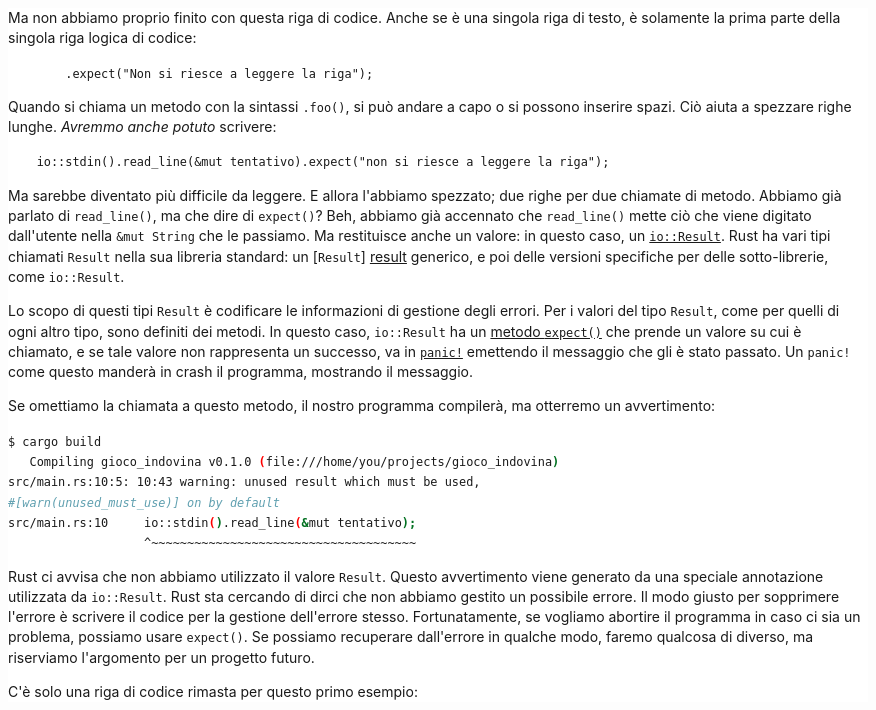 [riferimenti]: references-and-borrowing.html

Ma non abbiamo proprio finito con questa riga di codice. Anche se è una singola
riga di testo, è solamente la prima parte della singola riga logica di codice:

```rust,ignore
        .expect("Non si riesce a leggere la riga");
```

Quando si chiama un metodo con la sintassi `.foo()`, si può andare a capo
o si possono inserire spazi. Ciò aiuta a spezzare righe lunghe. _Avremmo anche
potuto_ scrivere:

```rust,ignore
    io::stdin().read_line(&mut tentativo).expect("non si riesce a leggere la riga");
```

Ma sarebbe diventato più difficile da leggere. E allora l'abbiamo spezzato;
due righe per due chiamate di metodo. Abbiamo già parlato di `read_line()`,
ma che dire di `expect()`? Beh, abbiamo già accennato che `read_line()` mette
ciò che viene digitato dall'utente nella `&mut String` che le passiamo.
Ma restituisce anche un valore: in questo caso, un [`io::Result`][ioresult].
Rust ha vari tipi chiamati `Result` nella sua libreria standard: un [`Result`]
[result] generico, e poi delle versioni specifiche per delle sotto-librerie,
come `io::Result`.

[ioresult]: ../std/io/type.Result.html
[result]: ../std/result/enum.Result.html

Lo scopo di questi tipi `Result` è codificare le informazioni di gestione
degli errori. Per i valori del tipo `Result`, come per quelli di ogni altro
tipo, sono definiti dei metodi. In questo caso, `io::Result` ha un [metodo
`expect()`][expect] che prende un valore su cui è chiamato, e se tale valore
non rappresenta un successo, va in [`panic!`][panic] emettendo il messaggio
che gli è stato passato. Un `panic!` come questo manderà in crash il programma,
mostrando il messaggio.

[expect]: ../std/result/enum.Result.html#method.expect
[panic]: error-handling.html

Se omettiamo la chiamata a questo metodo, il nostro programma compilerà,
ma otterremo un avvertimento:

```bash
$ cargo build
   Compiling gioco_indovina v0.1.0 (file:///home/you/projects/gioco_indovina)
src/main.rs:10:5: 10:43 warning: unused result which must be used,
#[warn(unused_must_use)] on by default
src/main.rs:10     io::stdin().read_line(&mut tentativo);
                   ^~~~~~~~~~~~~~~~~~~~~~~~~~~~~~~~~~~~~~
```

Rust ci avvisa che non abbiamo utilizzato il valore `Result`. Questo
avvertimento viene generato da una speciale annotazione utilizzata da `io::Result`.
Rust sta cercando di dirci che non abbiamo gestito un possibile errore. Il
modo giusto per sopprimere l'errore è scrivere il codice per la gestione
dell'errore stesso. Fortunatamente, se vogliamo abortire il programma in caso
ci sia un problema, possiamo usare `expect()`. Se possiamo recuperare
dall'errore in qualche modo, faremo qualcosa di diverso, ma riserviamo
l'argomento per un progetto futuro.

C'è solo una riga di codice rimasta per questo primo esempio:


[preludio]: ../std/prelude/index.html
[iopreludio]: ../std/io/prelude/index.html
[ennuple]: primitive-types.html#tuples
[macro]: macros.html
[stringhe]: strings.html
[let]: variable-bindings.html
[immutabile]: mutability.html
[pattern]: patterns.html
[comments]: comments.html
[string]: ../std/string/struct.String.html
[iostdin]: ../std/io/struct.Stdin.html
[read_line]: ../std/io/struct.Stdin.html#method.read_line
[metodo]: method-syntax.html
[randcrate]: https://crates.io/crates/rand
[semver]: http://semver.org
[cargodoc]: http://doc.crates.io/specifying-dependencies.html
[cratesio]: https://crates.io
[doccargo]: http://doc.crates.io
[doccratesio]: http://doc.crates.io/crates-io.html
[tratti]: traits.html
[concurrency]: concurrency.html
[match]: match.html
[enum]: enums.html
[ordering]: ../std/cmp/enum.Ordering.html
[parse]: ../std/primitive.str.html#method.parse
[number]: primitive-types.html#numeric-types